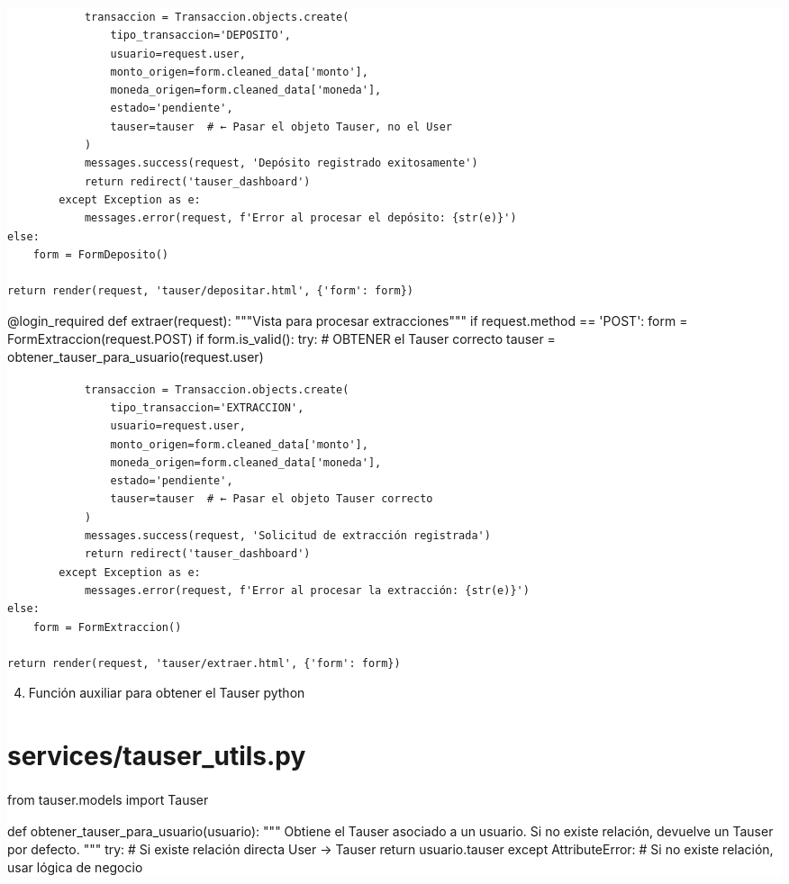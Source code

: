                 transaccion = Transaccion.objects.create(
                    tipo_transaccion='DEPOSITO',
                    usuario=request.user,
                    monto_origen=form.cleaned_data['monto'],
                    moneda_origen=form.cleaned_data['moneda'],
                    estado='pendiente',
                    tauser=tauser  # ← Pasar el objeto Tauser, no el User
                )
                messages.success(request, 'Depósito registrado exitosamente')
                return redirect('tauser_dashboard')
            except Exception as e:
                messages.error(request, f'Error al procesar el depósito: {str(e)}')
    else:
        form = FormDeposito()
    
    return render(request, 'tauser/depositar.html', {'form': form})

@login_required
def extraer(request):
    """Vista para procesar extracciones"""
    if request.method == 'POST':
        form = FormExtraccion(request.POST)
        if form.is_valid():
            try:
                # OBTENER el Tauser correcto
                tauser = obtener_tauser_para_usuario(request.user)
                
                transaccion = Transaccion.objects.create(
                    tipo_transaccion='EXTRACCION',
                    usuario=request.user,
                    monto_origen=form.cleaned_data['monto'],
                    moneda_origen=form.cleaned_data['moneda'],
                    estado='pendiente',
                    tauser=tauser  # ← Pasar el objeto Tauser correcto
                )
                messages.success(request, 'Solicitud de extracción registrada')
                return redirect('tauser_dashboard')
            except Exception as e:
                messages.error(request, f'Error al procesar la extracción: {str(e)}')
    else:
        form = FormExtraccion()
    
    return render(request, 'tauser/extraer.html', {'form': form})
4. Función auxiliar para obtener el Tauser
python
# services/tauser_utils.py
from tauser.models import Tauser

def obtener_tauser_para_usuario(usuario):
    """
    Obtiene el Tauser asociado a un usuario.
    Si no existe relación, devuelve un Tauser por defecto.
    """
    try:
        # Si existe relación directa User -> Tauser
        return usuario.tauser
    except AttributeError:
        # Si no existe relación, usar lógica de negocio